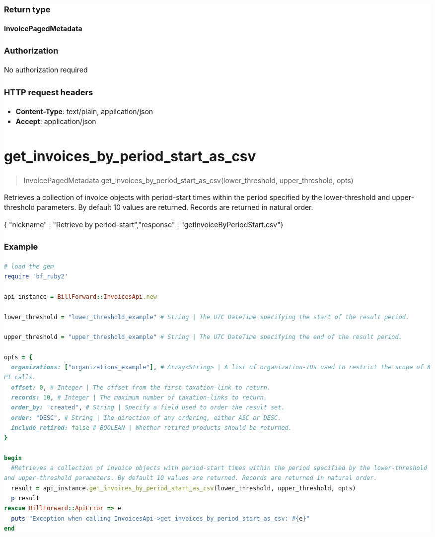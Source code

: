 ### Return type

[**InvoicePagedMetadata**](InvoicePagedMetadata.md)

### Authorization

No authorization required

### HTTP request headers

 - **Content-Type**: text/plain, application/json
 - **Accept**: application/json



# **get_invoices_by_period_start_as_csv**
> InvoicePagedMetadata get_invoices_by_period_start_as_csv(lower_threshold, upper_threshold, opts)

Retrieves a collection of invoice objects with period-start times within the period specified by the lower-threshold and upper-threshold parameters. By default 10 values are returned. Records are returned in natural order.

{ \"nickname\" : \"Retrieve by period-start\",\"response\" : \"getInvoiceByPeriodStart.csv\"}

### Example
```ruby
# load the gem
require 'bf_ruby2'

api_instance = BillForward::InvoicesApi.new

lower_threshold = "lower_threshold_example" # String | The UTC DateTime specifying the start of the result period.

upper_threshold = "upper_threshold_example" # String | The UTC DateTime specifying the end of the result period.

opts = { 
  organizations: ["organizations_example"], # Array<String> | A list of organization-IDs used to restrict the scope of API calls.
  offset: 0, # Integer | The offset from the first taxation-link to return.
  records: 10, # Integer | The maximum number of taxation-links to return.
  order_by: "created", # String | Specify a field used to order the result set.
  order: "DESC", # String | Ihe direction of any ordering, either ASC or DESC.
  include_retired: false # BOOLEAN | Whether retired products should be returned.
}

begin
  #Retrieves a collection of invoice objects with period-start times within the period specified by the lower-threshold and upper-threshold parameters. By default 10 values are returned. Records are returned in natural order.
  result = api_instance.get_invoices_by_period_start_as_csv(lower_threshold, upper_threshold, opts)
  p result
rescue BillForward::ApiError => e
  puts "Exception when calling InvoicesApi->get_invoices_by_period_start_as_csv: #{e}"
end
```
